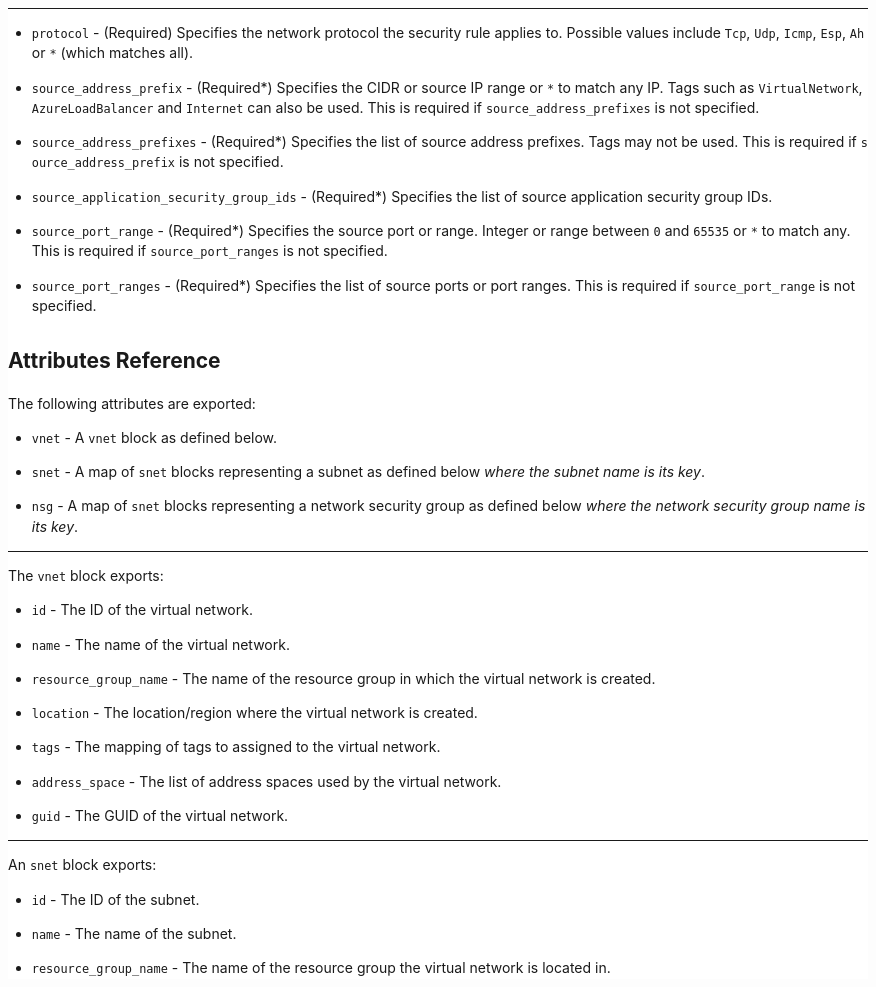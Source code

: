   ---

- `protocol` - (Required) Specifies the network protocol the security rule applies to. Possible values include `Tcp`, `Udp`, `Icmp`, `Esp`, `Ah` or `*` (which matches all).

- `source_address_prefix` - (Required*) Specifies the CIDR or source IP range or `*` to match any IP. Tags such as `VirtualNetwork`, `AzureLoadBalancer` and `Internet` can also be used. This is required if `source_address_prefixes` is not specified.

- `source_address_prefixes` - (Required*) Specifies the list of source address prefixes. Tags may not be used. This is required if `source_address_prefix` is not specified.

- `source_application_security_group_ids` - (Required*) Specifies the list of source application security group IDs.

- `source_port_range` - (Required*) Specifies the source port or range. Integer or range between `0` and `65535` or `*` to match any. This is required if `source_port_ranges` is not specified.

- `source_port_ranges` - (Required*) Specifies the list of source ports or port ranges. This is required if `source_port_range` is not specified.

## Attributes Reference

The following attributes are exported:

- `vnet` - A `vnet` block as defined below.

- `snet` - A map of `snet` blocks representing a subnet as defined below _where the subnet name is its key_.

- `nsg` - A map of `snet` blocks representing a network security group as defined below _where the network security group name is its key_.

---

The `vnet` block exports:

- `id` - The ID of the virtual network.

- `name` - The name of the virtual network.

- `resource_group_name` - The name of the resource group in which the virtual network is created.

- `location` - The location/region where the virtual network is created.

- `tags` -  The mapping of tags to assigned to the virtual network.

- `address_space` - The list of address spaces used by the virtual network.

- `guid` - The GUID of the virtual network.

---

An `snet` block exports:

- `id` - The ID of the subnet.

- `name` - The name of the subnet.

- `resource_group_name` - The name of the resource group the virtual network is located in.
